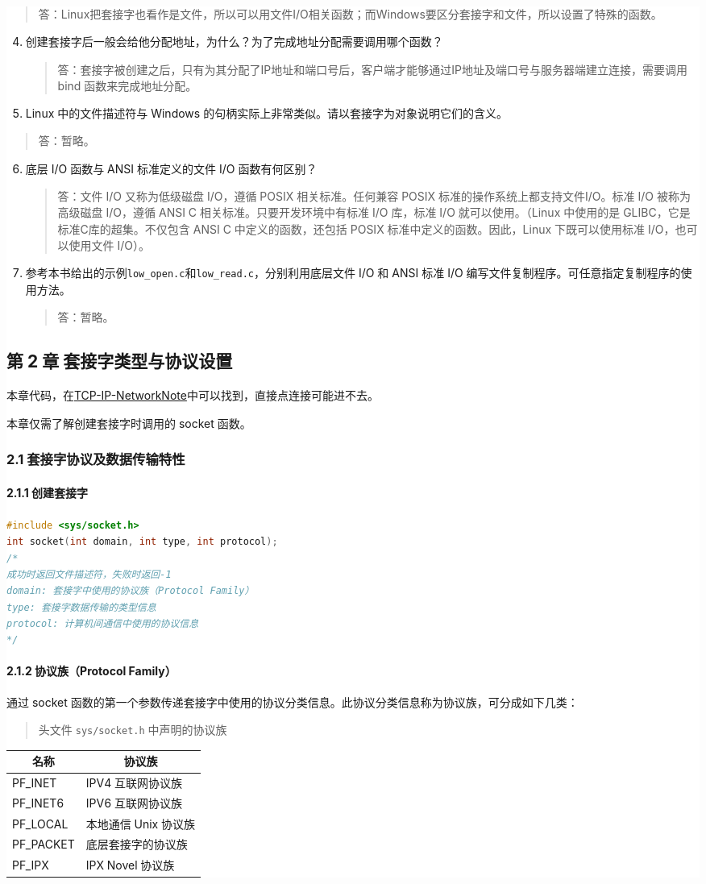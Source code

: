    > 答：Linux把套接字也看作是文件，所以可以用文件I/O相关函数；而Windows要区分套接字和文件，所以设置了特殊的函数。

4. 创建套接字后一般会给他分配地址，为什么？为了完成地址分配需要调用哪个函数？

   > 答：套接字被创建之后，只有为其分配了IP地址和端口号后，客户端才能够通过IP地址及端口号与服务器端建立连接，需要调用 bind 函数来完成地址分配。

5.  Linux 中的文件描述符与 Windows 的句柄实际上非常类似。请以套接字为对象说明它们的含义。

   > 答：暂略。

6. 底层 I/O 函数与 ANSI 标准定义的文件 I/O 函数有何区别？

   > 答：文件 I/O 又称为低级磁盘 I/O，遵循 POSIX 相关标准。任何兼容 POSIX 标准的操作系统上都支持文件I/O。标准 I/O 被称为高级磁盘 I/O，遵循 ANSI C 相关标准。只要开发环境中有标准 I/O 库，标准 I/O 就可以使用。（Linux 中使用的是 GLIBC，它是标准C库的超集。不仅包含 ANSI C 中定义的函数，还包括 POSIX 标准中定义的函数。因此，Linux 下既可以使用标准 I/O，也可以使用文件 I/O）。

7. 参考本书给出的示例`low_open.c`和`low_read.c`，分别利用底层文件 I/O 和 ANSI 标准 I/O 编写文件复制程序。可任意指定复制程序的使用方法。

   > 答：暂略。

## 第 2 章 套接字类型与协议设置

本章代码，在[TCP-IP-NetworkNote](https://github.com/riba2534/TCP-IP-NetworkNote)中可以找到，直接点连接可能进不去。

本章仅需了解创建套接字时调用的 socket 函数。

### 2.1 套接字协议及数据传输特性

#### 2.1.1 创建套接字

```c
#include <sys/socket.h>
int socket(int domain, int type, int protocol);
/*
成功时返回文件描述符，失败时返回-1
domain: 套接字中使用的协议族（Protocol Family）
type: 套接字数据传输的类型信息
protocol: 计算机间通信中使用的协议信息
*/
```

#### 2.1.2 协议族（Protocol Family）

通过 socket 函数的第一个参数传递套接字中使用的协议分类信息。此协议分类信息称为协议族，可分成如下几类：

> 头文件 `sys/socket.h` 中声明的协议族
>

| 名称      | 协议族               |
| --------- | -------------------- |
| PF_INET   | IPV4 互联网协议族    |
| PF_INET6  | IPV6 互联网协议族    |
| PF_LOCAL  | 本地通信 Unix 协议族 |
| PF_PACKET | 底层套接字的协议族   |
| PF_IPX    | IPX Novel 协议族     |

